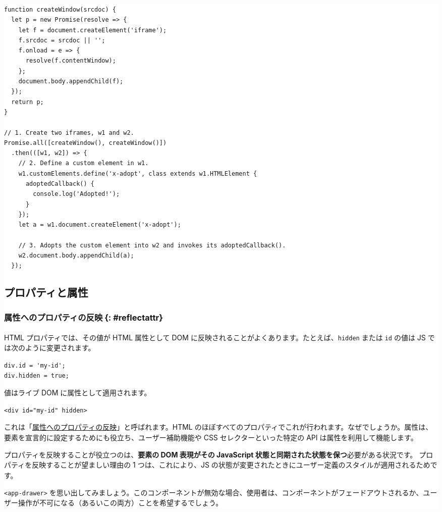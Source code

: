 
    function createWindow(srcdoc) {
      let p = new Promise(resolve => {
        let f = document.createElement('iframe');
        f.srcdoc = srcdoc || '';
        f.onload = e => {
          resolve(f.contentWindow);
        };
        document.body.appendChild(f);
      });
      return p;
    }
    
    // 1. Create two iframes, w1 and w2.
    Promise.all([createWindow(), createWindow()])
      .then(([w1, w2]) => {
        // 2. Define a custom element in w1.
        w1.customElements.define('x-adopt', class extends w1.HTMLElement {
          adoptedCallback() {
            console.log('Adopted!');
          }
        });
        let a = w1.document.createElement('x-adopt');
    
        // 3. Adopts the custom element into w2 and invokes its adoptedCallback().
        w2.document.body.appendChild(a);
      });
    

## プロパティと属性

### 属性へのプロパティの反映 {: #reflectattr}

HTML プロパティでは、その値が HTML 属性として DOM に反映されることがよくあります。たとえば、`hidden` または `id` の値は JS では次のように変更されます。



    div.id = 'my-id';
    div.hidden = true;
    

値はライブ DOM に属性として適用されます。


    <div id="my-id" hidden>
    

これは「[属性へのプロパティの反映](https://html.spec.whatwg.org/multipage/infrastructure.html#reflecting-content-attributes-in-idl-attributes)」と呼ばれます。HTML のほぼすべてのプロパティでこれが行われます。なぜでしょうか。属性は、要素を宣言的に設定するためにも役立ち、ユーザー補助機能や CSS セレクターといった特定の API は属性を利用して機能します。


プロパティを反映することが役立つのは、**要素の DOM 表現がその JavaScript 状態と同期された状態を保つ**必要がある状況です。
プロパティを反映することが望ましい理由の 1 つは、これにより、JS の状態が変更されたときにユーザー定義のスタイルが適用されるためです。


`<app-drawer>` を思い出してみましょう。このコンポーネントが無効な場合、使用者は、コンポーネントがフェードアウトされるか、ユーザー操作が不可になる（あるいこの両方）ことを希望するでしょう。


[spec]: https://html.spec.whatwg.org/multipage/scripting.html#custom-elements
[sd_spec]: http://w3c.github.io/webcomponents/spec/shadow/